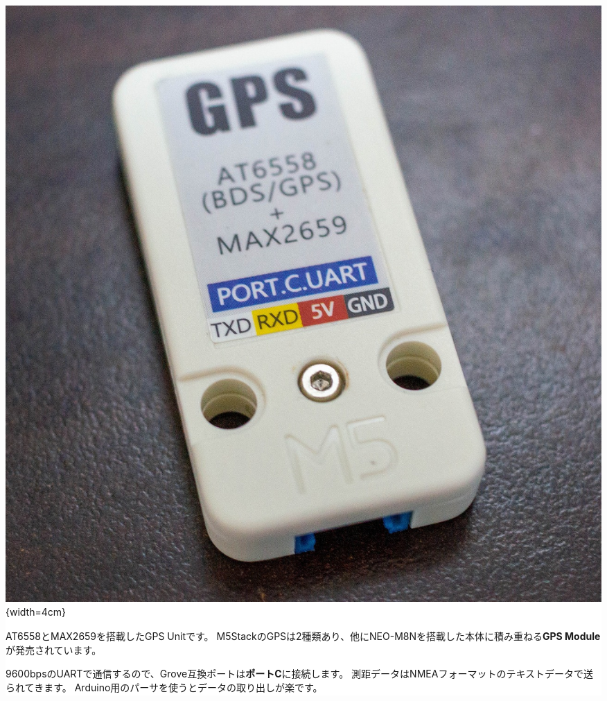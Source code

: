 ![Mini GPS Unit (裏面)](images/gps-unit-back.jpg){width=4cm}

AT6558とMAX2659を搭載したGPS Unitです。
M5StackのGPSは2種類あり、他にNEO-M8Nを搭載した本体に積み重ねる**GPS Module**が発売されています。

9600bpsのUARTで通信するので、Grove互換ポートは**ポートC**に接続します。
測距データはNMEAフォーマットのテキストデータで送られてきます。
Arduino用のパーサを使うとデータの取り出しが楽です。
